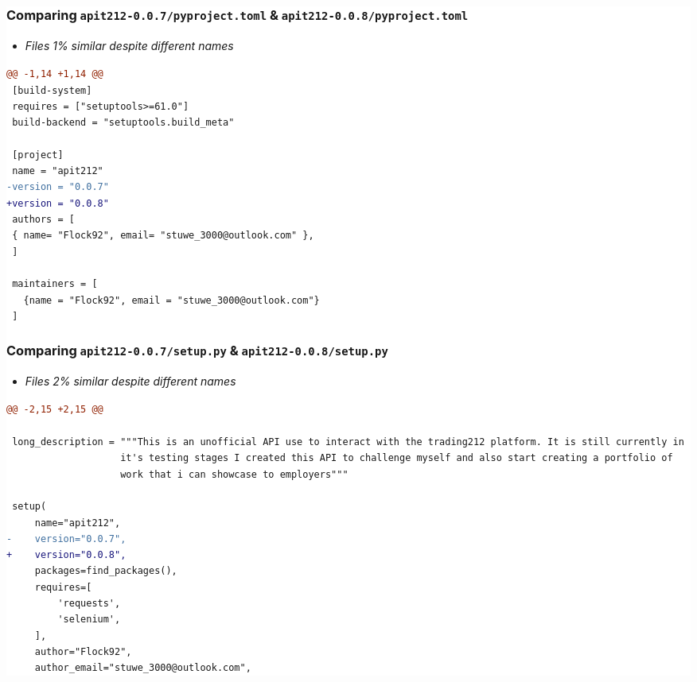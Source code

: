 ### Comparing `apit212-0.0.7/pyproject.toml` & `apit212-0.0.8/pyproject.toml`

 * *Files 1% similar despite different names*

```diff
@@ -1,14 +1,14 @@
 [build-system]
 requires = ["setuptools>=61.0"]
 build-backend = "setuptools.build_meta"
 
 [project]
 name = "apit212"
-version = "0.0.7"
+version = "0.0.8"
 authors = [
 { name= "Flock92", email= "stuwe_3000@outlook.com" },
 ]
 
 maintainers = [
   {name = "Flock92", email = "stuwe_3000@outlook.com"}
 ]
```

### Comparing `apit212-0.0.7/setup.py` & `apit212-0.0.8/setup.py`

 * *Files 2% similar despite different names*

```diff
@@ -2,15 +2,15 @@
 
 long_description = """This is an unofficial API use to interact with the trading212 platform. It is still currently in
                    it's testing stages I created this API to challenge myself and also start creating a portfolio of
                    work that i can showcase to employers"""
 
 setup(
     name="apit212",
-    version="0.0.7",
+    version="0.0.8",
     packages=find_packages(),
     requires=[
         'requests',
         'selenium',
     ],
     author="Flock92",
     author_email="stuwe_3000@outlook.com",
```

